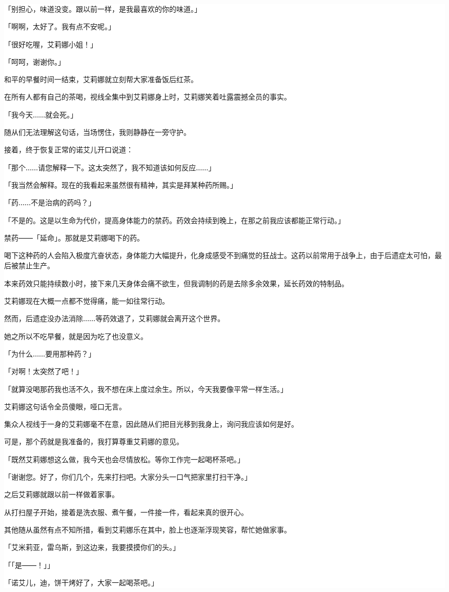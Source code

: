 「别担心，味道没变。跟以前一样，是我最喜欢的你的味道。」

「啊啊，太好了。我有点不安呢。」

「很好吃喔，艾莉娜小姐！」

「呵呵，谢谢你。」

和平的早餐时间一结束，艾莉娜就立刻帮大家准备饭后红茶。

在所有人都有自己的茶喝，视线全集中到艾莉娜身上时，艾莉娜笑着吐露震撼全员的事实。

「我今天……就会死。」

随从们无法理解这句话，当场愣住，我则静静在一旁守护。

接着，终于恢复正常的诺艾儿开口说道：

「那个……请您解释一下。这太突然了，我不知道该如何反应……」

「我当然会解释。现在的我看起来虽然很有精神，其实是拜某种药所赐。」

「药……不是治病的药吗？」

「不是的。这是以生命为代价，提高身体能力的禁药。药效会持续到晚上，在那之前我应该都能正常行动。」

禁药——「延命」。那就是艾莉娜喝下的药。

喝下这种药的人会陷入极度亢奋状态，身体能力大幅提升，化身成感受不到痛觉的狂战士。这药以前常用于战争上，由于后遗症太可怕，最后被禁止生产。

本来药效只能持续数小时，接下来几天身体会痛不欲生，但我调制的药是去除多余效果，延长药效的特制品。

艾莉娜现在大概一点都不觉得痛，能一如往常行动。

然而，后遗症没办法消除……等药效退了，艾莉娜就会离开这个世界。

她之所以不吃早餐，就是因为吃了也没意义。

「为什么……要用那种药？」

「对啊！太突然了吧！」

「就算没喝那药我也活不久，我不想在床上度过余生。所以，今天我要像平常一样生活。」

艾莉娜这句话令全员傻眼，哑口无言。

集众人视线于一身的艾莉娜毫不在意，因此随从们把目光移到我身上，询问我应该如何是好。

可是，那个药就是我准备的，我打算尊重艾莉娜的意见。

「既然艾莉娜想这么做，我今天也会尽情放松。等你工作完一起喝杯茶吧。」

「谢谢您。好了，你们几个，先来打扫吧。大家分头一口气把家里打扫干净。」

之后艾莉娜就跟以前一样做着家事。

从打扫屋子开始，接着是洗衣服、煮午餐，一件接一件，看起来真的很开心。

其他随从虽然有点不知所措，看到艾莉娜乐在其中，脸上也逐渐浮现笑容，帮忙她做家事。

「艾米莉亚，雷乌斯，到这边来，我要摸摸你们的头。」

「「是——！」」

「诺艾儿，迪，饼干烤好了，大家一起喝茶吧。」
